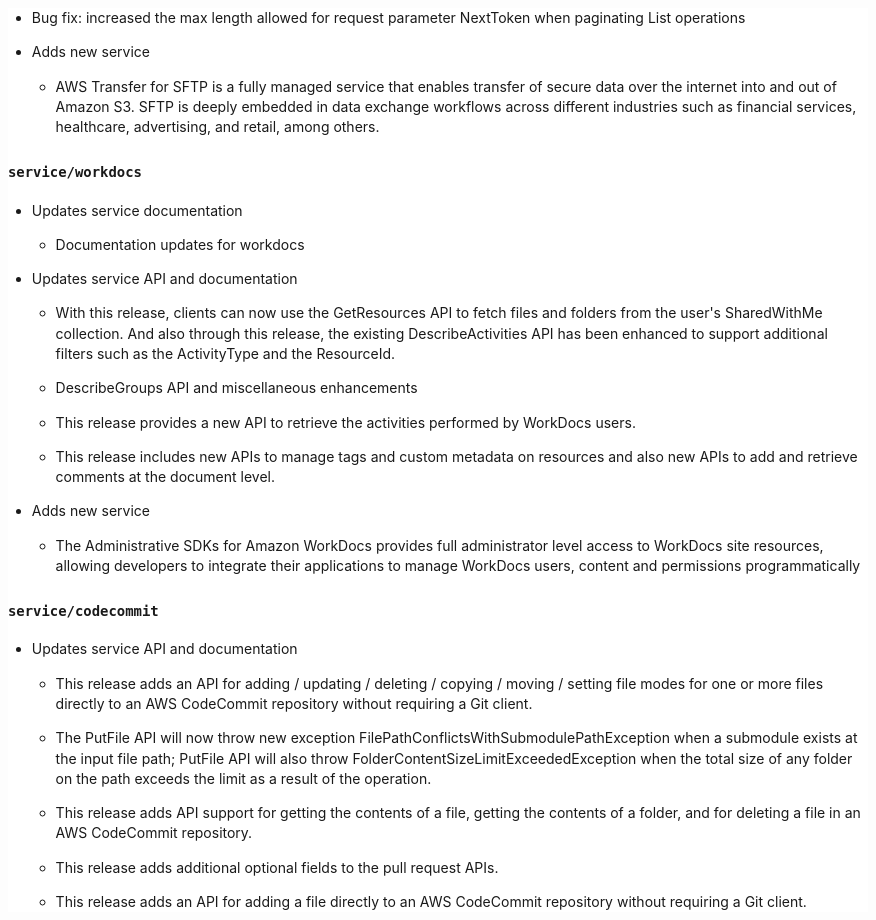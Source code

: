   * Bug fix: increased the max length allowed for request parameter NextToken when paginating List operations


* Adds new service

  * AWS Transfer for SFTP is a fully managed service that enables transfer of secure data over the internet into and out of Amazon S3. SFTP is deeply embedded in data exchange workflows across different industries such as financial services, healthcare, advertising, and retail, among others.




### `service/workdocs`

* Updates service documentation

  * Documentation updates for workdocs


* Updates service API and documentation

  * With this release, clients can now use the GetResources API to fetch files and folders from the user's SharedWithMe collection. And also through this release, the existing DescribeActivities API has been enhanced to support additional filters such as the ActivityType and the ResourceId.
  * DescribeGroups API and miscellaneous enhancements

  * This release provides a new API to retrieve the activities performed by WorkDocs users.

  * This release includes new APIs to manage tags and custom metadata on resources and also new APIs to add and retrieve comments at the document level.



* Adds new service

  * The Administrative SDKs for Amazon WorkDocs provides full administrator level access to WorkDocs site resources, allowing developers to integrate their applications to manage WorkDocs users, content and permissions programmatically




### `service/codecommit`

* Updates service API and documentation

  * This release adds an API for adding / updating / deleting / copying / moving / setting file modes for one or more files directly to an AWS CodeCommit repository without requiring a Git client.
  * The PutFile API will now throw new exception FilePathConflictsWithSubmodulePathException when a submodule exists at the input file path; PutFile API will also throw FolderContentSizeLimitExceededException when the total size of any folder on the path exceeds the limit as a result of the operation.

  * This release adds API support for getting the contents of a file, getting the contents of a folder, and for deleting a file in an AWS CodeCommit repository.

  * This release adds additional optional fields to the pull request APIs.

  * This release adds an API for adding a file directly to an AWS CodeCommit repository without requiring a Git client.
